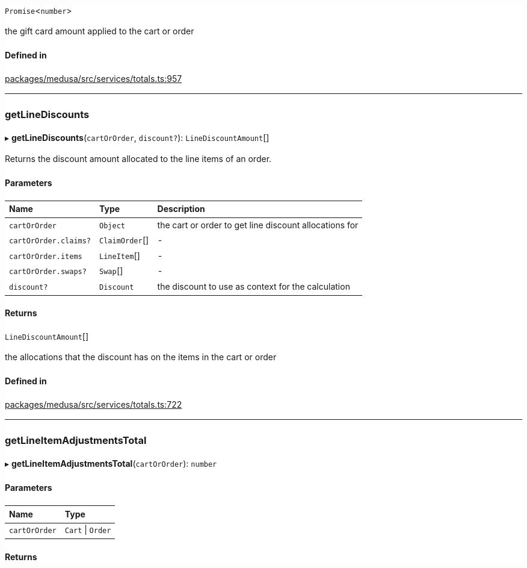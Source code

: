 `Promise`<`number`\>

the gift card amount applied to the cart or order

#### Defined in

[packages/medusa/src/services/totals.ts:957](https://github.com/medusajs/medusa/blob/83d70f796/packages/medusa/src/services/totals.ts#L957)

___

### getLineDiscounts

▸ **getLineDiscounts**(`cartOrOrder`, `discount?`): `LineDiscountAmount`[]

Returns the discount amount allocated to the line items of an order.

#### Parameters

| Name | Type | Description |
| :------ | :------ | :------ |
| `cartOrOrder` | `Object` | the cart or order to get line discount allocations for |
| `cartOrOrder.claims?` | `ClaimOrder`[] | - |
| `cartOrOrder.items` | `LineItem`[] | - |
| `cartOrOrder.swaps?` | `Swap`[] | - |
| `discount?` | `Discount` | the discount to use as context for the calculation |

#### Returns

`LineDiscountAmount`[]

the allocations that the discount has on the items in the cart or
  order

#### Defined in

[packages/medusa/src/services/totals.ts:722](https://github.com/medusajs/medusa/blob/83d70f796/packages/medusa/src/services/totals.ts#L722)

___

### getLineItemAdjustmentsTotal

▸ **getLineItemAdjustmentsTotal**(`cartOrOrder`): `number`

#### Parameters

| Name | Type |
| :------ | :------ |
| `cartOrOrder` | `Cart` \| `Order` |

#### Returns
